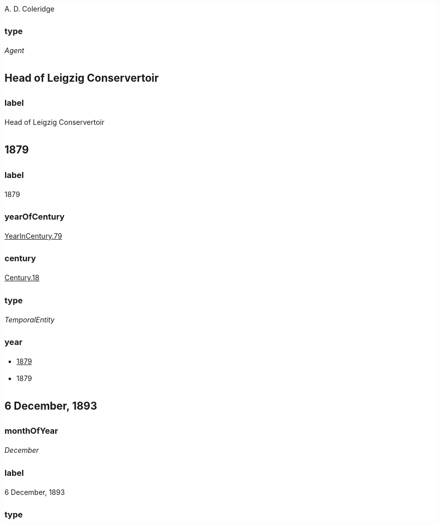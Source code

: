 A. D. Coleridge

### type


*Agent*

## Head of Leigzig Conservertoir

### label


Head of Leigzig Conservertoir

## 1879

### label


1879

### yearOfCentury


[YearInCentury.79](#YearInCentury.79)

### century


[Century.18](#Century.18)

### type


*TemporalEntity*

### year

 - [1879](#1879)

 - 1879

## 6 December, 1893

### monthOfYear


*December*

### label


6 December, 1893

### type
